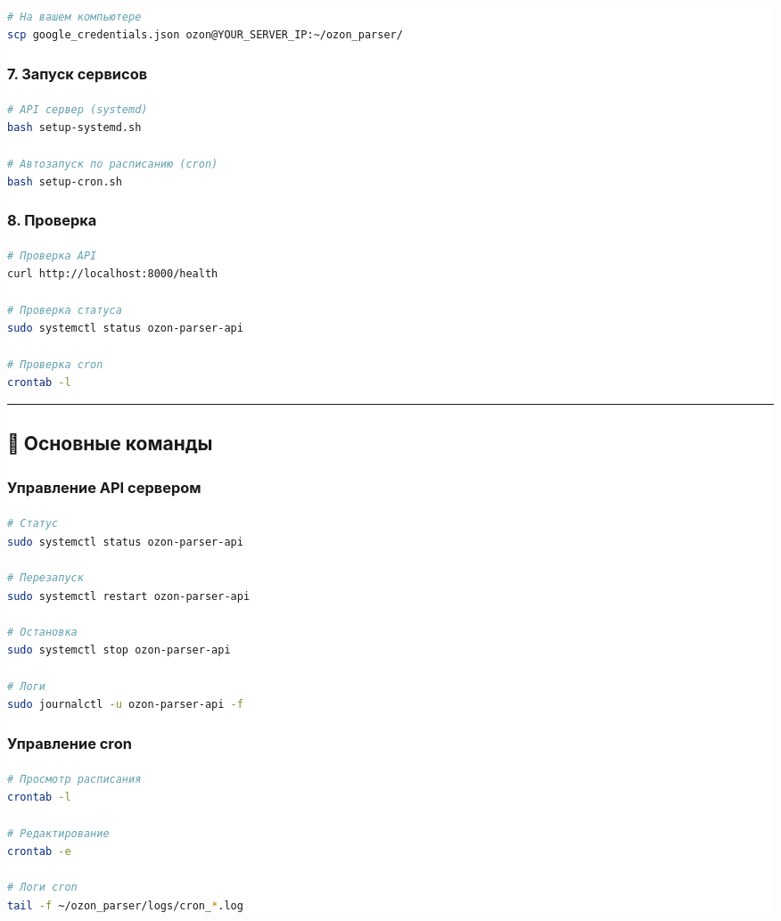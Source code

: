 ```bash
# На вашем компьютере
scp google_credentials.json ozon@YOUR_SERVER_IP:~/ozon_parser/
```

### 7. Запуск сервисов

```bash
# API сервер (systemd)
bash setup-systemd.sh

# Автозапуск по расписанию (cron)
bash setup-cron.sh
```

### 8. Проверка

```bash
# Проверка API
curl http://localhost:8000/health

# Проверка статуса
sudo systemctl status ozon-parser-api

# Проверка cron
crontab -l
```

---

## 📝 Основные команды

### Управление API сервером

```bash
# Статус
sudo systemctl status ozon-parser-api

# Перезапуск
sudo systemctl restart ozon-parser-api

# Остановка
sudo systemctl stop ozon-parser-api

# Логи
sudo journalctl -u ozon-parser-api -f
```

### Управление cron

```bash
# Просмотр расписания
crontab -l

# Редактирование
crontab -e

# Логи cron
tail -f ~/ozon_parser/logs/cron_*.log
```
